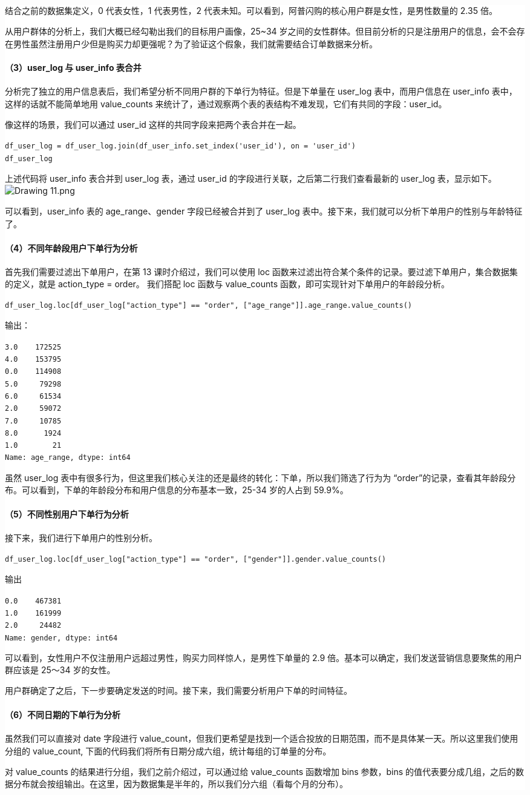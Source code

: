 <p data-nodeid="2626">结合之前的数据集定义，0 代表女性，1 代表男性，2 代表未知。可以看到，阿普闪购的核心用户群是女性，是男性数量的 2.35 倍。</p>
<p data-nodeid="2627">从用户群体的分析上，我们大概已经勾勒出我们的目标用户画像，25~34 岁之间的女性群体。但目前分析的只是注册用户的信息，会不会存在男性虽然注册用户少但是购买力却更强呢？为了验证这个假象，我们就需要结合订单数据来分析。</p>
<h4 data-nodeid="2628">（3）user_log 与 user_info 表合并</h4>
<p data-nodeid="2629">分析完了独立的用户信息表后，我们希望分析不同用户群的下单行为特征。但是下单量在 user_log 表中，而用户信息在 user_info 表中，这样的话就不能简单地用 value_counts 来统计了，通过观察两个表的表结构不难发现，它们有共同的字段：user_id。</p>
<p data-nodeid="2630">像这样的场景，我们可以通过 user_id 这样的共同字段来把两个表合并在一起。</p>
<pre class="lang-python" data-nodeid="2631"><code data-language="python">df_user_log&nbsp;=&nbsp;df_user_log.join(df_user_info.set_index(<span class="hljs-string">'user_id'</span>),&nbsp;on&nbsp;=&nbsp;<span class="hljs-string">'user_id'</span>)
df_user_log
</code></pre>
<p data-nodeid="2632">上述代码将 user_info 表合并到 user_log 表，通过 user_id 的字段进行关联，之后第二行我们查看最新的 user_log 表，显示如下。<br>
<img src="https://s0.lgstatic.com/i/image6/M01/40/B6/CioPOWCmOIeAUg-8AAJ8F2VTW80886.png" alt="Drawing 11.png" data-nodeid="2991"></p>
<p data-nodeid="2633">可以看到，user_info 表的 age_range、gender 字段已经被合并到了 user_log 表中。接下来，我们就可以分析下单用户的性别与年龄特征了。</p>
<h4 data-nodeid="2634">（4）不同年龄段用户下单行为分析</h4>
<p data-nodeid="2635">首先我们需要过滤出下单用户，在第 13 课时介绍过，我们可以使用 loc 函数来过滤出符合某个条件的记录。要过滤下单用户，集合数据集的定义，就是 action_type = order。 我们搭配 loc 函数与 value_counts 函数，即可实现针对下单用户的年龄段分析。</p>
<pre class="lang-python" data-nodeid="2636"><code data-language="python">df_user_log.loc[df_user_log[<span class="hljs-string">"action_type"</span>]&nbsp;==&nbsp;<span class="hljs-string">"order"</span>,&nbsp;[<span class="hljs-string">"age_range"</span>]].age_range.value_counts()
</code></pre>
<p data-nodeid="2637">输出：</p>
<pre class="lang-java" data-nodeid="2638"><code data-language="java"><span class="hljs-number">3.0</span>    <span class="hljs-number">172525</span>
<span class="hljs-number">4.0</span>    <span class="hljs-number">153795</span>
<span class="hljs-number">0.0</span>    <span class="hljs-number">114908</span>
<span class="hljs-number">5.0</span>     <span class="hljs-number">79298</span>
<span class="hljs-number">6.0</span>     <span class="hljs-number">61534</span>
<span class="hljs-number">2.0</span>     <span class="hljs-number">59072</span>
<span class="hljs-number">7.0</span>     <span class="hljs-number">10785</span>
<span class="hljs-number">8.0</span>      <span class="hljs-number">1924</span>
<span class="hljs-number">1.0</span>        <span class="hljs-number">21</span>
Name: age_range, dtype: int64
</code></pre>
<p data-nodeid="2639">虽然 user_log 表中有很多行为，但这里我们核心关注的还是最终的转化：下单，所以我们筛选了行为为 “order”的记录，查看其年龄段分布。可以看到，下单的年龄段分布和用户信息的分布基本一致，25-34 岁的人占到 59.9%。</p>
<h4 data-nodeid="2640">（5）不同性别用户下单行为分析</h4>
<p data-nodeid="2641">接下来，我们进行下单用户的性别分析。</p>
<pre class="lang-python" data-nodeid="2642"><code data-language="python">df_user_log.loc[df_user_log[<span class="hljs-string">"action_type"</span>]&nbsp;==&nbsp;<span class="hljs-string">"order"</span>,&nbsp;[<span class="hljs-string">"gender"</span>]].gender.value_counts()
</code></pre>
<p data-nodeid="2643">输出</p>
<pre class="lang-java" data-nodeid="2644"><code data-language="java"><span class="hljs-number">0.0</span>    <span class="hljs-number">467381</span>
<span class="hljs-number">1.0</span>    <span class="hljs-number">161999</span>
<span class="hljs-number">2.0</span>     <span class="hljs-number">24482</span>
Name: gender, dtype: int64
</code></pre>
<p data-nodeid="2645">可以看到，女性用户不仅注册用户远超过男性，购买力同样惊人，是男性下单量的 2.9 倍。基本可以确定，我们发送营销信息要聚焦的用户群应该是 25～34 岁的女性。</p>
<p data-nodeid="2646">用户群确定了之后，下一步要确定发送的时间。接下来，我们需要分析用户下单的时间特征。</p>
<h4 data-nodeid="2647">（6）不同日期的下单行为分析</h4>
<p data-nodeid="2648">虽然我们可以直接对 date 字段进行 value_count，但我们更希望是找到一个适合投放的日期范围，而不是具体某一天。所以这里我们使用分组的 value_count, 下面的代码我们将所有日期分成六组，统计每组的订单量的分布。</p>
<p data-nodeid="2649">对 value_counts 的结果进行分组，我们之前介绍过，可以通过给 value_counts 函数增加 bins 参数，bins 的值代表要分成几组，之后的数据分布就会按组输出。在这里，因为数据集是半年的，所以我们分六组（看每个月的分布）。</p>
